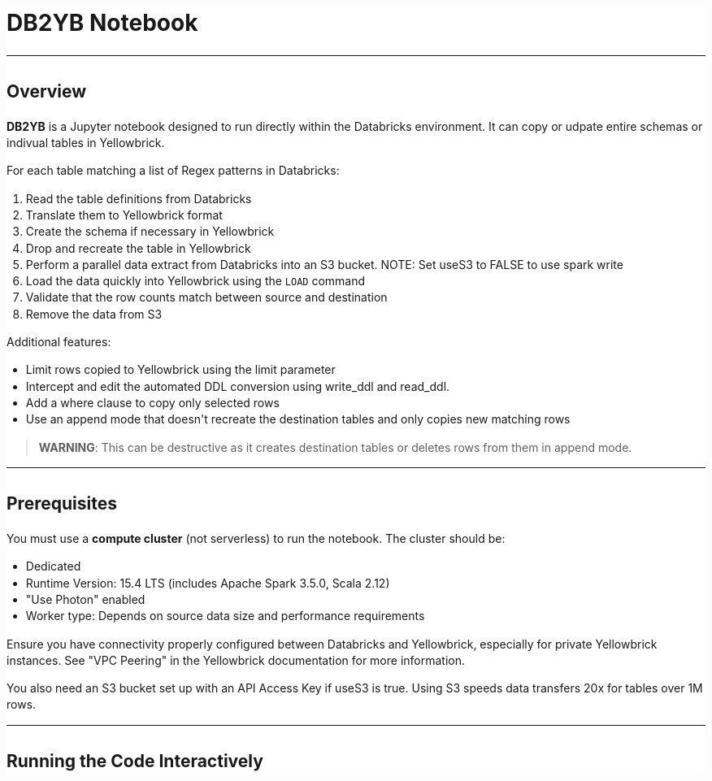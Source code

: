 
# DB2YB Notebook

---

## Overview

**DB2YB** is a Jupyter notebook designed to run directly within the Databricks environment. It can copy or udpate entire schemas or indivual tables in Yellowbrick.

For each table matching a list of Regex patterns in Databricks:

1. Read the table definitions from Databricks
2. Translate them to Yellowbrick format
3. Create the schema if necessary in Yellowbrick
4. Drop and recreate the table in Yellowbrick
5. Perform a parallel data extract from Databricks into an S3 bucket.  NOTE: Set useS3 to FALSE to use spark write
6. Load the data quickly into Yellowbrick using the `LOAD` command
7. Validate that the row counts match between source and destination
8. Remove the data from S3

Additional features:

- Limit rows copied to Yellowbrick using the limit parameter
- Intercept and edit the automated DDL conversion using write_ddl and read_ddl. 
- Add a where clause to copy only selected rows
- Use an append mode that doesn't recreate the destination tables and only copies new matching rows

> **WARNING**: This can be destructive as it creates destination tables or deletes rows from them in append mode.

---

## Prerequisites

You must use a **compute cluster** (not serverless) to run the notebook. The cluster should be:

- Dedicated
- Runtime Version: 15.4 LTS (includes Apache Spark 3.5.0, Scala 2.12)
- "Use Photon" enabled
- Worker type: Depends on source data size and performance requirements

Ensure you have connectivity properly configured between Databricks and Yellowbrick, especially for private Yellowbrick instances. See "VPC Peering" in the Yellowbrick documentation for more information.

You also need an S3 bucket set up with an API Access Key if useS3 is true.   Using S3 speeds data transfers 20x for tables over 1M rows.

---

## Running the Code Interactively

